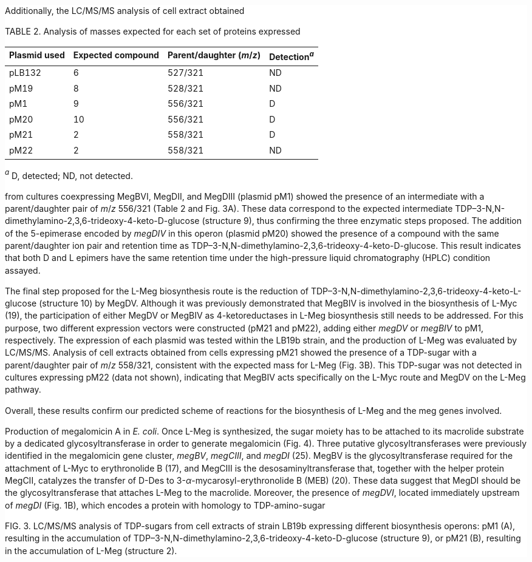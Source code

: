 Additionally, the LC/MS/MS analysis of cell extract obtained

TABLE 2. Analysis of masses expected for each set of proteins expressed

| Plasmid used | Expected compound | Parent/daughter $(m/z)$ | Detection$^a$ |
|--------------|-------------------|------------------------|---------------|
| pLB132       | 6                 | 527/321               | ND            |
| pM19         | 8                 | 528/321               | ND            |
| pM1          | 9                 | 556/321               | D             |
| pM20         | 10                | 556/321               | D             |
| pM21         | 2                 | 558/321               | D             |
| pM22         | 2                 | 558/321               | ND            |

$^a$ D, detected; ND, not detected.

from cultures coexpressing MegBVI, MegDII, and MegDIII (plasmid pM1) showed the presence of an intermediate with a parent/daughter pair of $m/z$ 556/321 (Table 2 and Fig. 3A). These data correspond to the expected intermediate TDP–3-N,N-dimethylamino-2,3,6-trideoxy-4-keto-D-glucose (structure 9), thus confirming the three enzymatic steps proposed. The addition of the 5-epimerase encoded by $megDIV$ in this operon (plasmid pM20) showed the presence of a compound with the same parent/daughter ion pair and retention time as TDP–3-N,N-dimethylamino-2,3,6-trideoxy-4-keto-D-glucose. This result indicates that both D and L epimers have the same retention time under the high-pressure liquid chromatography (HPLC) condition assayed.

The final step proposed for the L-Meg biosynthesis route is the reduction of TDP–3-N,N-dimethylamino-2,3,6-trideoxy-4-keto-L-glucose (structure 10) by MegDV. Although it was previously demonstrated that MegBIV is involved in the biosynthesis of L-Myc (19), the participation of either MegDV or MegBIV as 4-ketoreductases in L-Meg biosynthesis still needs to be addressed. For this purpose, two different expression vectors were constructed (pM21 and pM22), adding either $megDV$ or $megBIV$ to pM1, respectively. The expression of each plasmid was tested within the LB19b strain, and the production of L-Meg was evaluated by LC/MS/MS. Analysis of cell extracts obtained from cells expressing pM21 showed the presence of a TDP-sugar with a parent/daughter pair of $m/z$ 558/321, consistent with the expected mass for L-Meg (Fig. 3B). This TDP-sugar was not detected in cultures expressing pM22 (data not shown), indicating that MegBIV acts specifically on the L-Myc route and MegDV on the L-Meg pathway.

Overall, these results confirm our predicted scheme of reactions for the biosynthesis of L-Meg and the meg genes involved.

Production of megalomicin A in *E. coli*. Once L-Meg is synthesized, the sugar moiety has to be attached to its macrolide substrate by a dedicated glycosyltransferase in order to generate megalomicin (Fig. 4). Three putative glycosyltransferases were previously identified in the megalomicin gene cluster, $megBV$, $megCIII$, and $megDI$ (25). MegBV is the glycosyltransferase required for the attachment of L-Myc to erythronolide B (17), and MegCIII is the desosaminyltransferase that, together with the helper protein MegCII, catalyzes the transfer of D-Des to 3-$\alpha$-mycarosyl-erythronolide B (MEB) (20). These data suggest that MegDI should be the glycosyltransferase that attaches L-Meg to the macrolide. Moreover, the presence of $megDVI$, located immediately upstream of $megDI$ (Fig. 1B), which encodes a protein with homology to TDP-amino-sugar

FIG. 3. LC/MS/MS analysis of TDP-sugars from cell extracts of strain LB19b expressing different biosynthesis operons: pM1 (A), resulting in the accumulation of TDP–3-N,N-dimethylamino-2,3,6-trideoxy-4-keto-D-glucose (structure 9), or pM21 (B), resulting in the accumulation of L-Meg (structure 2).

